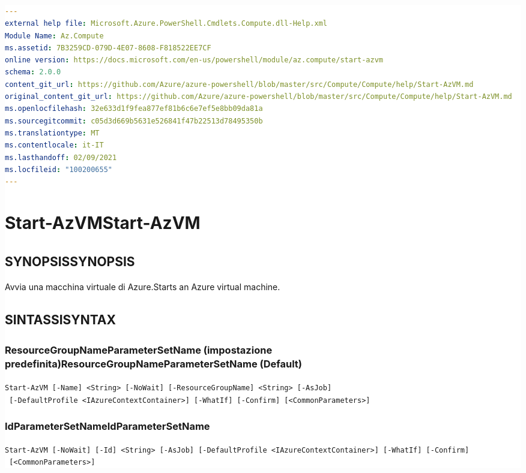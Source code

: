 ```yaml
---
external help file: Microsoft.Azure.PowerShell.Cmdlets.Compute.dll-Help.xml
Module Name: Az.Compute
ms.assetid: 7B3259CD-079D-4E07-8608-F818522EE7CF
online version: https://docs.microsoft.com/en-us/powershell/module/az.compute/start-azvm
schema: 2.0.0
content_git_url: https://github.com/Azure/azure-powershell/blob/master/src/Compute/Compute/help/Start-AzVM.md
original_content_git_url: https://github.com/Azure/azure-powershell/blob/master/src/Compute/Compute/help/Start-AzVM.md
ms.openlocfilehash: 32e633d1f9fea877ef81b6c6e7ef5e8bb09da81a
ms.sourcegitcommit: c05d3d669b5631e526841f47b22513d78495350b
ms.translationtype: MT
ms.contentlocale: it-IT
ms.lasthandoff: 02/09/2021
ms.locfileid: "100200655"
---
```

# <span data-ttu-id="2cc7e-101">Start-AzVM</span><span class="sxs-lookup"><span data-stu-id="2cc7e-101">Start-AzVM</span></span>

## <span data-ttu-id="2cc7e-102">SYNOPSIS</span><span class="sxs-lookup"><span data-stu-id="2cc7e-102">SYNOPSIS</span></span>
<span data-ttu-id="2cc7e-103">Avvia una macchina virtuale di Azure.</span><span class="sxs-lookup"><span data-stu-id="2cc7e-103">Starts an Azure virtual machine.</span></span>

## <span data-ttu-id="2cc7e-104">SINTASSI</span><span class="sxs-lookup"><span data-stu-id="2cc7e-104">SYNTAX</span></span>

### <span data-ttu-id="2cc7e-105">ResourceGroupNameParameterSetName (impostazione predefinita)</span><span class="sxs-lookup"><span data-stu-id="2cc7e-105">ResourceGroupNameParameterSetName (Default)</span></span>
```
Start-AzVM [-Name] <String> [-NoWait] [-ResourceGroupName] <String> [-AsJob]
 [-DefaultProfile <IAzureContextContainer>] [-WhatIf] [-Confirm] [<CommonParameters>]
```

### <span data-ttu-id="2cc7e-106">IdParameterSetName</span><span class="sxs-lookup"><span data-stu-id="2cc7e-106">IdParameterSetName</span></span>
```
Start-AzVM [-NoWait] [-Id] <String> [-AsJob] [-DefaultProfile <IAzureContextContainer>] [-WhatIf] [-Confirm]
 [<CommonParameters>]
```
